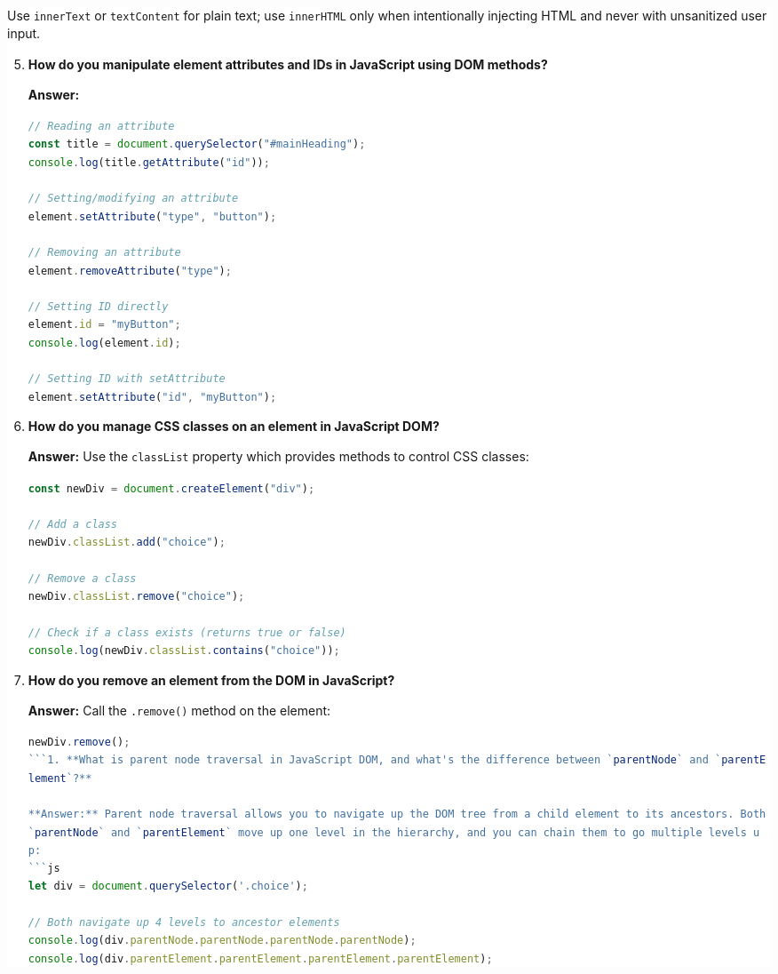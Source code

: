    Use `innerText` or `textContent` for plain text; use `innerHTML` only when intentionally injecting HTML and never with unsanitized user input.

5. **How do you manipulate element attributes and IDs in JavaScript using DOM methods?**

   **Answer:**

   ```js
   // Reading an attribute
   const title = document.querySelector("#mainHeading");
   console.log(title.getAttribute("id"));

   // Setting/modifying an attribute
   element.setAttribute("type", "button");

   // Removing an attribute
   element.removeAttribute("type");

   // Setting ID directly
   element.id = "myButton";
   console.log(element.id);

   // Setting ID with setAttribute
   element.setAttribute("id", "myButton");
   ```

6. **How do you manage CSS classes on an element in JavaScript DOM?**

   **Answer:** Use the `classList` property which provides methods to control CSS classes:

   ```js
   const newDiv = document.createElement("div");

   // Add a class
   newDiv.classList.add("choice");

   // Remove a class
   newDiv.classList.remove("choice");

   // Check if a class exists (returns true or false)
   console.log(newDiv.classList.contains("choice"));
   ```

7. **How do you remove an element from the DOM in JavaScript?**

   **Answer:** Call the `.remove()` method on the element:

   ````js
   newDiv.remove();
   ```1. **What is parent node traversal in JavaScript DOM, and what's the difference between `parentNode` and `parentElement`?**

   **Answer:** Parent node traversal allows you to navigate up the DOM tree from a child element to its ancestors. Both `parentNode` and `parentElement` move up one level in the hierarchy, and you can chain them to go multiple levels up:
   ```js
   let div = document.querySelector('.choice');

   // Both navigate up 4 levels to ancestor elements
   console.log(div.parentNode.parentNode.parentNode.parentNode);
   console.log(div.parentElement.parentElement.parentElement.parentElement);
   ````
